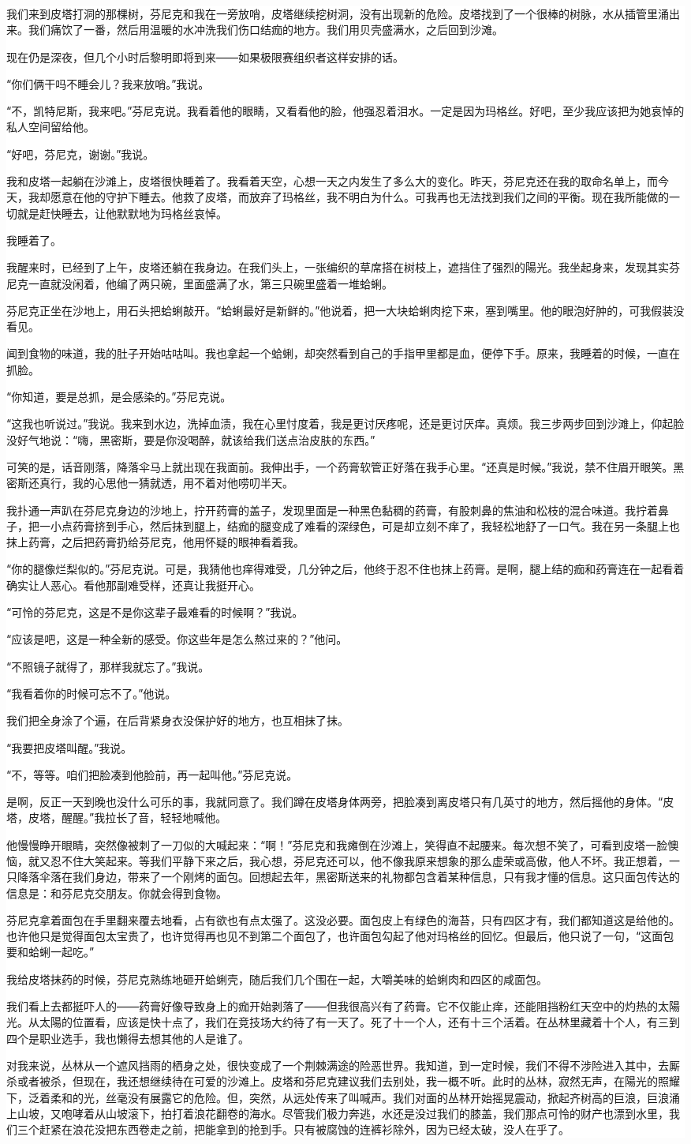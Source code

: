我们来到皮塔打洞的那棵树，芬尼克和我在一旁放哨，皮塔继续挖树洞，没有出现新的危险。皮塔找到了一个很棒的树脉，水从插管里涌出来。我们痛饮了一番，然后用温暖的水冲洗我们伤口结痂的地方。我们用贝壳盛满水，之后回到沙滩。

现在仍是深夜，但几个小时后黎明即将到来——如果极限赛组织者这样安排的话。

“你们俩干吗不睡会儿？我来放哨。”我说。

“不，凯特尼斯，我来吧。”芬尼克说。我看着他的眼睛，又看看他的脸，他强忍着泪水。一定是因为玛格丝。好吧，至少我应该把为她哀悼的私人空间留给他。

“好吧，芬尼克，谢谢。”我说。

我和皮塔一起躺在沙滩上，皮塔很快睡着了。我看着天空，心想一天之内发生了多么大的变化。昨天，芬尼克还在我的取命名单上，而今天，我却愿意在他的守护下睡去。他救了皮塔，而放弃了玛格丝，我不明白为什么。可我再也无法找到我们之间的平衡。现在我所能做的一切就是赶快睡去，让他默默地为玛格丝哀悼。

我睡着了。

我醒来时，已经到了上午，皮塔还躺在我身边。在我们头上，一张编织的草席搭在树枝上，遮挡住了强烈的陽光。我坐起身来，发现其实芬尼克一直就没闲着，他编了两只碗，里面盛满了水，第三只碗里盛着一堆蛤蜊。

芬尼克正坐在沙地上，用石头把蛤蜊敲开。“蛤蜊最好是新鲜的。”他说着，把一大块蛤蜊肉挖下来，塞到嘴里。他的眼泡好肿的，可我假装没看见。

闻到食物的味道，我的肚子开始咕咕叫。我也拿起一个蛤蜊，却突然看到自己的手指甲里都是血，便停下手。原来，我睡着的时候，一直在抓脸。

“你知道，要是总抓，是会感染的。”芬尼克说。

“这我也听说过。”我说。我来到水边，洗掉血渍，我在心里忖度着，我是更讨厌疼呢，还是更讨厌痒。真烦。我三步两步回到沙滩上，仰起脸没好气地说：“嗨，黑密斯，要是你没喝醉，就该给我们送点治皮肤的东西。”

可笑的是，话音刚落，降落伞马上就出现在我面前。我伸出手，一个药膏软管正好落在我手心里。“还真是时候。”我说，禁不住眉开眼笑。黑密斯还真行，我的心思他一猜就透，用不着对他唠叨半天。

我扑通一声趴在芬尼克身边的沙地上，拧开药膏的盖子，发现里面是一种黑色黏稠的药膏，有股刺鼻的焦油和松枝的混合味道。我拧着鼻子，把一小点药膏挤到手心，然后抹到腿上，结痂的腿变成了难看的深绿色，可是却立刻不痒了，我轻松地舒了一口气。我在另一条腿上也抹上药膏，之后把药膏扔给芬尼克，他用怀疑的眼神看着我。

“你的腿像烂梨似的。”芬尼克说。可是，我猜他也痒得难受，几分钟之后，他终于忍不住也抹上药膏。是啊，腿上结的痂和药膏连在一起看着确实让人恶心。看他那副难受样，还真让我挺开心。

“可怜的芬尼克，这是不是你这辈子最难看的时候啊？”我说。

“应该是吧，这是一种全新的感受。你这些年是怎么熬过来的？”他问。

“不照镜子就得了，那样我就忘了。”我说。

“我看着你的时候可忘不了。”他说。

我们把全身涂了个遍，在后背紧身衣没保护好的地方，也互相抹了抹。

“我要把皮塔叫醒。”我说。

“不，等等。咱们把脸凑到他脸前，再一起叫他。”芬尼克说。

是啊，反正一天到晚也没什么可乐的事，我就同意了。我们蹲在皮塔身体两旁，把脸凑到离皮塔只有几英寸的地方，然后摇他的身体。“皮塔，皮塔，醒醒。”我拉长了音，轻轻地喊他。

他慢慢睁开眼睛，突然像被刺了一刀似的大喊起来：“啊！”芬尼克和我瘫倒在沙滩上，笑得直不起腰来。每次想不笑了，可看到皮塔一脸懊恼，就又忍不住大笑起来。等我们平静下来之后，我心想，芬尼克还可以，他不像我原来想象的那么虚荣或高傲，他人不坏。我正想着，一只降落伞落在我们身边，带来了一个刚烤的面包。回想起去年，黑密斯送来的礼物都包含着某种信息，只有我才懂的信息。这只面包传达的信息是：和芬尼克交朋友。你就会得到食物。

芬尼克拿着面包在手里翻来覆去地看，占有欲也有点太强了。这没必要。面包皮上有绿色的海苔，只有四区才有，我们都知道这是给他的。也许他只是觉得面包太宝贵了，也许觉得再也见不到第二个面包了，也许面包勾起了他对玛格丝的回忆。但最后，他只说了一句，“这面包要和蛤蜊一起吃。”

我给皮塔抹药的时候，芬尼克熟练地砸开蛤蜊壳，随后我们几个围在一起，大嚼美味的蛤蜊肉和四区的咸面包。

我们看上去都挺吓人的——药膏好像导致身上的痂开始剥落了——但我很高兴有了药膏。它不仅能止痒，还能阻挡粉红天空中的灼热的太陽光。从太陽的位置看，应该是快十点了，我们在竞技场大约待了有一天了。死了十一个人，还有十三个活着。在丛林里藏着十个人，有三到四个是职业选手，我也懒得去想其他的人是谁了。

对我来说，丛林从一个遮风挡雨的栖身之处，很快变成了一个荆棘满途的险恶世界。我知道，到一定时候，我们不得不涉险进入其中，去厮杀或者被杀，但现在，我还想继续待在可爱的沙滩上。皮塔和芬尼克建议我们去别处，我一概不听。此时的丛林，寂然无声，在陽光的照耀下，泛着柔和的光，丝毫没有展露它的危险。但，突然，从远处传来了叫喊声。我们对面的丛林开始摇晃震动，掀起齐树高的巨浪，巨浪涌上山坡，又咆哮着从山坡滚下，拍打着浪花翻卷的海水。尽管我们极力奔逃，水还是没过我们的膝盖，我们那点可怜的财产也漂到水里，我们三个赶紧在浪花没把东西卷走之前，把能拿到的抢到手。只有被腐蚀的连裤衫除外，因为已经太破，没人在乎了。
